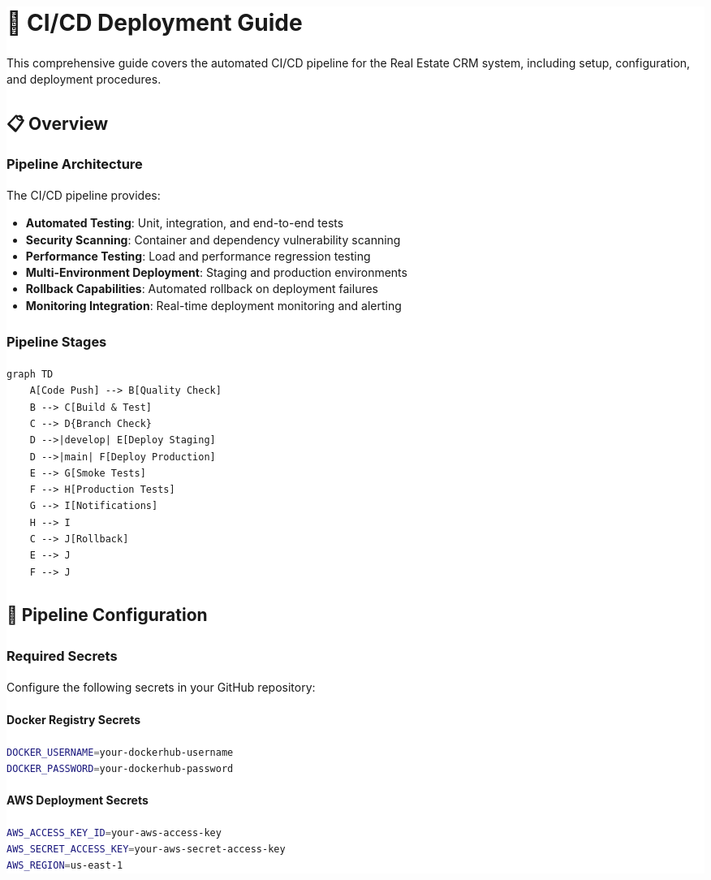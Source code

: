 # 🚀 CI/CD Deployment Guide

This comprehensive guide covers the automated CI/CD pipeline for the Real Estate CRM system, including setup, configuration, and deployment procedures.

## 📋 Overview

### Pipeline Architecture

The CI/CD pipeline provides:
- **Automated Testing**: Unit, integration, and end-to-end tests
- **Security Scanning**: Container and dependency vulnerability scanning
- **Performance Testing**: Load and performance regression testing
- **Multi-Environment Deployment**: Staging and production environments
- **Rollback Capabilities**: Automated rollback on deployment failures
- **Monitoring Integration**: Real-time deployment monitoring and alerting

### Pipeline Stages

```mermaid
graph TD
    A[Code Push] --> B[Quality Check]
    B --> C[Build & Test]
    C --> D{Branch Check}
    D -->|develop| E[Deploy Staging]
    D -->|main| F[Deploy Production]
    E --> G[Smoke Tests]
    F --> H[Production Tests]
    G --> I[Notifications]
    H --> I
    C --> J[Rollback]
    E --> J
    F --> J
```

## 🔧 Pipeline Configuration

### Required Secrets

Configure the following secrets in your GitHub repository:

#### Docker Registry Secrets
```bash
DOCKER_USERNAME=your-dockerhub-username
DOCKER_PASSWORD=your-dockerhub-password
```

#### AWS Deployment Secrets
```bash
AWS_ACCESS_KEY_ID=your-aws-access-key
AWS_SECRET_ACCESS_KEY=your-aws-secret-access-key
AWS_REGION=us-east-1
```
